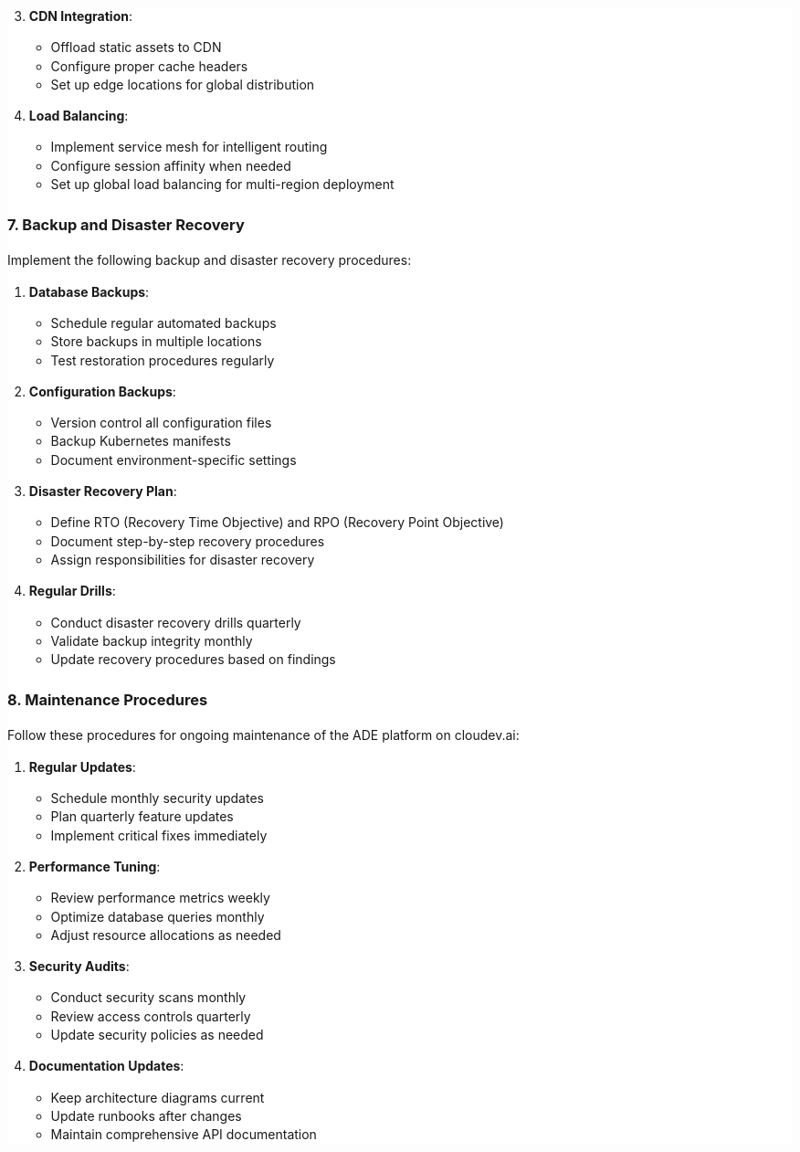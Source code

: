 3. **CDN Integration**:
   - Offload static assets to CDN
   - Configure proper cache headers
   - Set up edge locations for global distribution

4. **Load Balancing**:
   - Implement service mesh for intelligent routing
   - Configure session affinity when needed
   - Set up global load balancing for multi-region deployment

### 7. Backup and Disaster Recovery

Implement the following backup and disaster recovery procedures:

1. **Database Backups**:
   - Schedule regular automated backups
   - Store backups in multiple locations
   - Test restoration procedures regularly

2. **Configuration Backups**:
   - Version control all configuration files
   - Backup Kubernetes manifests
   - Document environment-specific settings

3. **Disaster Recovery Plan**:
   - Define RTO (Recovery Time Objective) and RPO (Recovery Point Objective)
   - Document step-by-step recovery procedures
   - Assign responsibilities for disaster recovery

4. **Regular Drills**:
   - Conduct disaster recovery drills quarterly
   - Validate backup integrity monthly
   - Update recovery procedures based on findings

### 8. Maintenance Procedures

Follow these procedures for ongoing maintenance of the ADE platform on cloudev.ai:

1. **Regular Updates**:
   - Schedule monthly security updates
   - Plan quarterly feature updates
   - Implement critical fixes immediately

2. **Performance Tuning**:
   - Review performance metrics weekly
   - Optimize database queries monthly
   - Adjust resource allocations as needed

3. **Security Audits**:
   - Conduct security scans monthly
   - Review access controls quarterly
   - Update security policies as needed

4. **Documentation Updates**:
   - Keep architecture diagrams current
   - Update runbooks after changes
   - Maintain comprehensive API documentation
